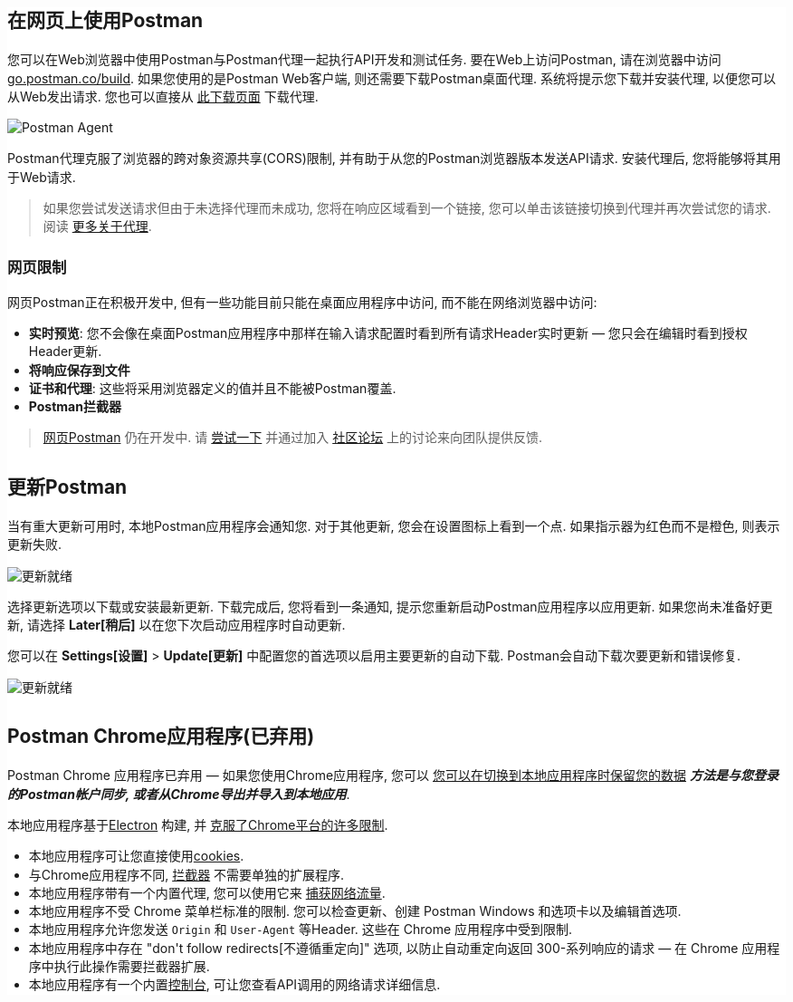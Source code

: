 ## 在网页上使用Postman

您可以在Web浏览器中使用Postman与Postman代理一起执行API开发和测试任务. 要在Web上访问Postman, 请在浏览器中访问 [go.postman.co/build](https://go.postman.co/build). 如果您使用的是Postman Web客户端, 则还需要下载Postman桌面代理. 系统将提示您下载并安装代理, 以便您可以从Web发出请求. 您也可以直接从 [此下载页面](https://www.postman.com/downloads/) 下载代理.

<img alt="Postman Agent" src="https://assets.postman.com/postman-docs/download-agent.jpg" width="500px"/>

Postman代理克服了浏览器的跨对象资源共享(CORS)限制, 并有助于从您的Postman浏览器版本发送API请求. 安装代理后, 您将能够将其用于Web请求.

> 如果您尝试发送请求但由于未选择代理而未成功, 您将在响应区域看到一个链接, 您可以单击该链接切换到代理并再次尝试您的请求. 阅读 [更多关于代理](https://blog.postman.com/introducing-the-postman-agent-send-api-requests-from-your-browser-without-limits/).

### 网页限制

网页Postman正在积极开发中, 但有一些功能目前只能在桌面应用程序中访问, 而不能在网络浏览器中访问:

* **实时预览**: 您不会像在桌面Postman应用程序中那样在输入请求配置时看到所有请求Header实时更新 — 您只会在编辑时看到授权Header更新.
* **将响应保存到文件**
* **证书和代理**: 这些将采用浏览器定义的值并且不能被Postman覆盖.
* **Postman拦截器**

> [网页Postman](https://blog.postman.com/announcing-postman-for-the-web-now-in-open-beta/) 仍在开发中. 请 [尝试一下](https://blog.postman.com/introducing-the-postman-agent-send-api-requests-from-your-browser-without-limits/) 并通过加入 [社区论坛](https://community.postman.com/t/announcing-postman-for-the-web-now-in-open-beta/14192) 上的讨论来向团队提供反馈.

## 更新Postman

当有重大更新可用时, 本地Postman应用程序会通知您. 对于其他更新, 您会在设置图标上看到一个点. 如果指示器为红色而不是橙色, 则表示更新失败.

![更新就绪](https://assets.postman.com/postman-docs/update-ready.jpg)

选择更新选项以下载或安装最新更新. 下载完成后, 您将看到一条通知, 提示您重新启动Postman应用程序以应用更新. 如果您尚未准备好更新, 请选择 __Later[稍后]__ 以在您下次启动应用程序时自动更新.

您可以在 __Settings[设置]__ &gt; __Update[更新]__ 中配置您的首选项以启用主要更新的自动下载. Postman会自动下载次要更新和错误修复.

![更新就绪](https://assets.postman.com/postman-docs/settings-updates.jpg)

## Postman Chrome应用程序(已弃用)

Postman Chrome 应用程序已弃用 — 如果您使用Chrome应用程序, 您可以 [您可以在切换到本地应用程序时保留您的数据](#迁移到本地应用程序) ___方法是与您登录的Postman帐户同步, 或者从Chrome导出并导入到本地应用___.

本地应用程序基于[Electron](https://www.electronjs.org/) 构建, 并 [克服了Chrome平台的许多限制](https://blog.postman.com/going-native/).

* 本地应用程序可让您直接使用[cookies](/docs/sending-requests/cookies/).
* 与Chrome应用程序不同, [拦截器](/docs/sending-requests/capturing-request-data/interceptor/) 不需要单独的扩展程序.
* 本地应用程序带有一个内置代理, 您可以使用它来 [捕获网络流量](/docs/sending-requests/capturing-request-data/capturing-http-requests/).
* 本地应用程序不受 Chrome 菜单栏标准的限制. 您可以检查更新、创建 Postman Windows 和选项卡以及编辑首选项.
* 本地应用程序允许您发送 `Origin` 和 `User-Agent` 等Header. 这些在 Chrome 应用程序中受到限制.
* 本地应用程序中存在 "don't follow redirects[不遵循重定向]" 选项, 以防止自动重定向返回 300-系列响应的请求 — 在 Chrome 应用程序中执行此操作需要拦截器扩展.
* 本地应用程序有一个内置[控制台](/docs/sending-requests/troubleshooting-api-requests/), 可让您查看API调用的网络请求详细信息.
